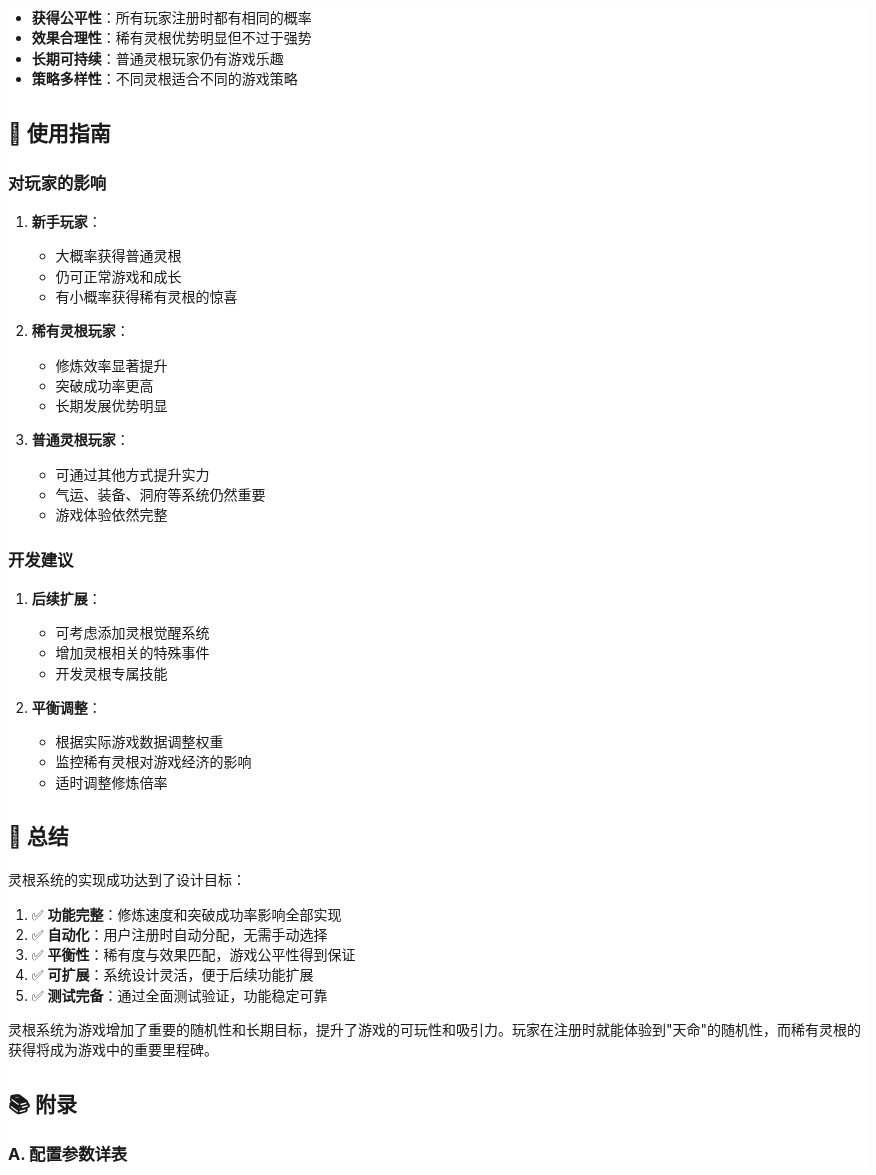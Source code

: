 - **获得公平性**：所有玩家注册时都有相同的概率
- **效果合理性**：稀有灵根优势明显但不过于强势
- **长期可持续**：普通灵根玩家仍有游戏乐趣
- **策略多样性**：不同灵根适合不同的游戏策略

## 📝 使用指南

### 对玩家的影响

1. **新手玩家**：
   - 大概率获得普通灵根
   - 仍可正常游戏和成长
   - 有小概率获得稀有灵根的惊喜

2. **稀有灵根玩家**：
   - 修炼效率显著提升
   - 突破成功率更高
   - 长期发展优势明显

3. **普通灵根玩家**：
   - 可通过其他方式提升实力
   - 气运、装备、洞府等系统仍然重要
   - 游戏体验依然完整

### 开发建议

1. **后续扩展**：
   - 可考虑添加灵根觉醒系统
   - 增加灵根相关的特殊事件
   - 开发灵根专属技能

2. **平衡调整**：
   - 根据实际游戏数据调整权重
   - 监控稀有灵根对游戏经济的影响
   - 适时调整修炼倍率

## 🎉 总结

灵根系统的实现成功达到了设计目标：

1. ✅ **功能完整**：修炼速度和突破成功率影响全部实现
2. ✅ **自动化**：用户注册时自动分配，无需手动选择
3. ✅ **平衡性**：稀有度与效果匹配，游戏公平性得到保证
4. ✅ **可扩展**：系统设计灵活，便于后续功能扩展
5. ✅ **测试完备**：通过全面测试验证，功能稳定可靠

灵根系统为游戏增加了重要的随机性和长期目标，提升了游戏的可玩性和吸引力。玩家在注册时就能体验到"天命"的随机性，而稀有灵根的获得将成为游戏中的重要里程碑。

## 📚 附录

### A. 配置参数详表

